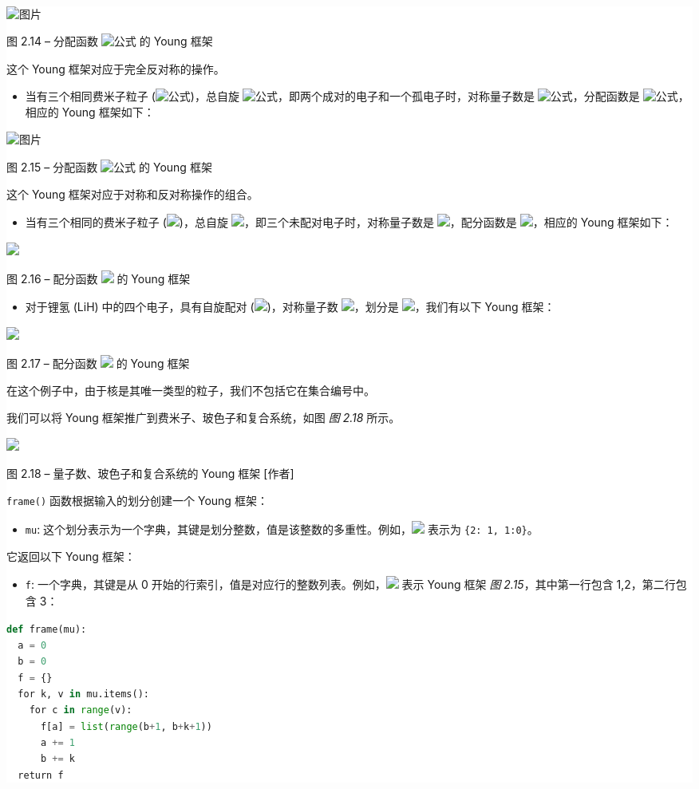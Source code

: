 ![图片](img/B18268_Figure_2.14.jpg)

图 2.14 – 分配函数 ![公式](img/Formula_02_281.png) 的 Young 框架

这个 Young 框架对应于完全反对称的操作。

+   当有三个相同费米子粒子 (![公式](img/Formula_02_282.png))，总自旋 ![公式](img/Formula_02_283.png)，即两个成对的电子和一个孤电子时，对称量子数是 ![公式](img/Formula_02_284.png)，分配函数是 ![公式](img/Formula_02_285.png)，相应的 Young 框架如下：

![图片](img/B18268_Figure_2.15.jpg)

图 2.15 – 分配函数 ![公式](img/Formula_02_286.png) 的 Young 框架

这个 Young 框架对应于对称和反对称操作的组合。

+   当有三个相同的费米子粒子 (![](img/Formula_02_287.png))，总自旋 ![](img/Formula_02_288.png)，即三个未配对电子时，对称量子数是 ![](img/Formula_02_289.png)，配分函数是 ![](img/Formula_02_290.png)，相应的 Young 框架如下：

![](img/B18268_Figure_2.16.jpg)

图 2.16 – 配分函数 ![](img/Formula_02_291.png) 的 Young 框架

+   对于锂氢 (LiH) 中的四个电子，具有自旋配对 (![](img/Formula_02_292.png))，对称量子数 ![](img/Formula_02_293.png)，划分是 ![](img/Formula_02_294.png)，我们有以下 Young 框架：

![](img/B18268_Figure_2.17.jpg)

图 2.17 – 配分函数 ![](img/Formula_02_295.png) 的 Young 框架

在这个例子中，由于核是其唯一类型的粒子，我们不包括它在集合编号中。

我们可以将 Young 框架推广到费米子、玻色子和复合系统，如图 *图 2.18* 所示。

![](img/B18268_Figure_2.18.jpg)

图 2.18 – 量子数、玻色子和复合系统的 Young 框架 [作者]

`frame()` 函数根据输入的划分创建一个 Young 框架：

+   `mu`: 这个划分表示为一个字典，其键是划分整数，值是该整数的多重性。例如，![](img/Formula_02_296.png) 表示为 `{2: 1, 1:0}`。

它返回以下 Young 框架：

+   `f`: 一个字典，其键是从 0 开始的行索引，值是对应行的整数列表。例如，![](img/Formula_02_297.png) 表示 Young 框架 *图 2.15*，其中第一行包含 1,2，第二行包含 3：

```py
def frame(mu):
  a = 0
  b = 0
  f = {}
  for k, v in mu.items():
    for c in range(v):
      f[a] = list(range(b+1, b+k+1))
      a += 1
      b += k
  return f
```
